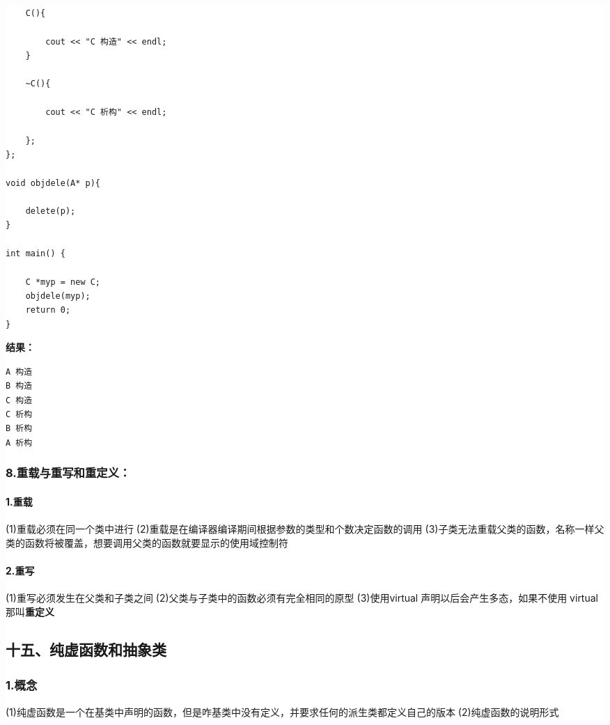         C(){
    
            cout << "C 构造" << endl;
        }
    
        ~C(){
    
            cout << "C 析构" << endl;
    
        };
    };
    
    void objdele(A* p){
    
        delete(p);
    }
    
    int main() {
    
        C *myp = new C;
        objdele(myp);
        return 0;
    }



**结果：**

    A 构造
    B 构造
    C 构造
    C 析构
    B 析构
    A 析构


### **8.重载与重写和重定义：**


#### **1.重载**

(1)重载必须在同一个类中进行
(2)重载是在编译器编译期间根据参数的类型和个数决定函数的调用
(3)子类无法重载父类的函数，名称一样父类的函数将被覆盖，想要调用父类的函数就要显示的使用域控制符
#### **2.重写**

(1)重写必须发生在父类和子类之间
(2)父类与子类中的函数必须有完全相同的原型
(3)使用virtual 声明以后会产生多态，如果不使用 virtual 那叫**重定义**



## **十五、纯虚函数和抽象类**

### **1.概念**

(1)纯虚函数是一个在基类中声明的函数，但是咋基类中没有定义，并要求任何的派生类都定义自己的版本
(2)纯虚函数的说明形式
